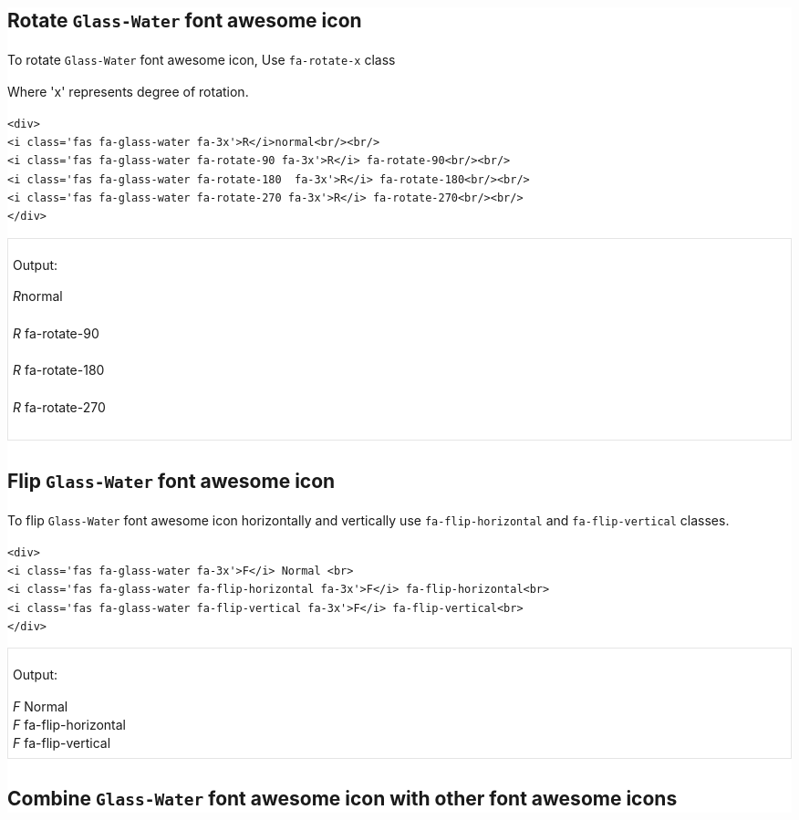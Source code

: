 
<i class='fas fa-glass-water fa-spin fa-pulse fa-3x'></i>
</div>

## Rotate `Glass-Water` font awesome icon
 To rotate `Glass-Water` font awesome icon, Use `fa-rotate-x` class

Where 'x' represents degree of rotation.
```
<div>
<i class='fas fa-glass-water fa-3x'>R</i>normal<br/><br/>
<i class='fas fa-glass-water fa-rotate-90 fa-3x'>R</i> fa-rotate-90<br/><br/> 
<i class='fas fa-glass-water fa-rotate-180  fa-3x'>R</i> fa-rotate-180<br/><br/> 
<i class='fas fa-glass-water fa-rotate-270 fa-3x'>R</i> fa-rotate-270<br/><br/>
</div>
```

<div style='border:1px solid rgba(0,0,0,.1);margin-bottom:10px;padding:5px;'>
<p>Output:</p>


<div>
<i class='fas fa-glass-water fa-3x'>R</i>normal<br/><br/>
<i class='fas fa-glass-water fa-rotate-90 fa-3x'>R</i> fa-rotate-90<br/><br/> 
<i class='fas fa-glass-water fa-rotate-180  fa-3x'>R</i> fa-rotate-180<br/><br/> 
<i class='fas fa-glass-water fa-rotate-270 fa-3x'>R</i> fa-rotate-270<br/><br/>
</div>
</div>

## Flip `Glass-Water` font awesome icon
 To flip `Glass-Water` font awesome icon horizontally and vertically use `fa-flip-horizontal` and `fa-flip-vertical` classes.

```
<div>
<i class='fas fa-glass-water fa-3x'>F</i> Normal <br>
<i class='fas fa-glass-water fa-flip-horizontal fa-3x'>F</i> fa-flip-horizontal<br>
<i class='fas fa-glass-water fa-flip-vertical fa-3x'>F</i> fa-flip-vertical<br>
</div>
```

<div style='border:1px solid rgba(0,0,0,.1);margin-bottom:10px;padding:5px;'>
<p>Output:</p>


<div>
<i class='fas fa-glass-water fa-3x'>F</i> Normal <br>
<i class='fas fa-glass-water fa-flip-horizontal fa-3x'>F</i> fa-flip-horizontal<br>
<i class='fas fa-glass-water fa-flip-vertical fa-3x'>F</i> fa-flip-vertical<br>
</div>
</div>

## Combine `Glass-Water` font awesome icon with other font awesome icons
